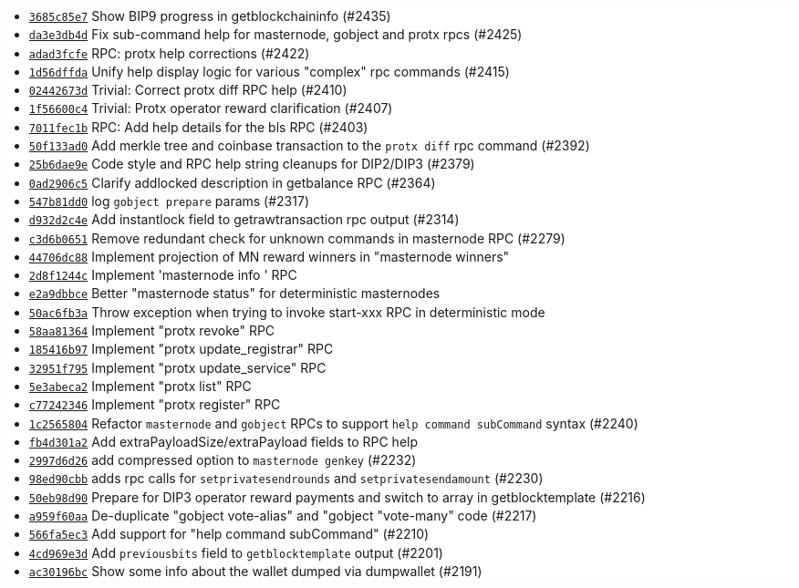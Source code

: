 - [`3685c85e7`](https://github.com/NeonXGit/commit/3685c85e7) Show BIP9 progress in getblockchaininfo (#2435)
- [`da3e3db4d`](https://github.com/NeonXGit/commit/da3e3db4d) Fix sub-command help for masternode, gobject and protx rpcs (#2425)
- [`adad3fcfe`](https://github.com/NeonXGit/commit/adad3fcfe) RPC: protx help corrections (#2422)
- [`1d56dffda`](https://github.com/NeonXGit/commit/1d56dffda) Unify help display logic for various "complex" rpc commands (#2415)
- [`02442673d`](https://github.com/NeonXGit/commit/02442673d) Trivial: Correct protx diff RPC help (#2410)
- [`1f56600c4`](https://github.com/NeonXGit/commit/1f56600c4) Trivial: Protx operator reward clarification (#2407)
- [`7011fec1b`](https://github.com/NeonXGit/commit/7011fec1b) RPC: Add help details for the bls RPC (#2403)
- [`50f133ad0`](https://github.com/NeonXGit/commit/50f133ad0) Add merkle tree and coinbase transaction to the `protx diff` rpc command (#2392)
- [`25b6dae9e`](https://github.com/NeonXGit/commit/25b6dae9e) Code style and RPC help string cleanups for DIP2/DIP3 (#2379)
- [`0ad2906c5`](https://github.com/NeonXGit/commit/0ad2906c5) Clarify addlocked description in getbalance RPC (#2364)
- [`547b81dd0`](https://github.com/NeonXGit/commit/547b81dd0) log `gobject prepare` params (#2317)
- [`d932d2c4e`](https://github.com/NeonXGit/commit/d932d2c4e) Add instantlock field to getrawtransaction rpc output (#2314)
- [`c3d6b0651`](https://github.com/NeonXGit/commit/c3d6b0651) Remove redundant check for unknown commands in masternode RPC (#2279)
- [`44706dc88`](https://github.com/NeonXGit/commit/44706dc88) Implement projection of MN reward winners in "masternode winners"
- [`2d8f1244c`](https://github.com/NeonXGit/commit/2d8f1244c) Implement 'masternode info <proTxHash>' RPC
- [`e2a9dbbce`](https://github.com/NeonXGit/commit/e2a9dbbce) Better "masternode status" for deterministic masternodes
- [`50ac6fb3a`](https://github.com/NeonXGit/commit/50ac6fb3a) Throw exception when trying to invoke start-xxx RPC in deterministic mode
- [`58aa81364`](https://github.com/NeonXGit/commit/58aa81364) Implement "protx revoke" RPC
- [`185416b97`](https://github.com/NeonXGit/commit/185416b97) Implement "protx update_registrar" RPC
- [`32951f795`](https://github.com/NeonXGit/commit/32951f795) Implement "protx update_service" RPC
- [`5e3abeca2`](https://github.com/NeonXGit/commit/5e3abeca2) Implement "protx list" RPC
- [`c77242346`](https://github.com/NeonXGit/commit/c77242346) Implement "protx register" RPC
- [`1c2565804`](https://github.com/NeonXGit/commit/1c2565804) Refactor `masternode` and `gobject` RPCs to support `help command subCommand` syntax (#2240)
- [`fb4d301a2`](https://github.com/NeonXGit/commit/fb4d301a2) Add extraPayloadSize/extraPayload fields to RPC help
- [`2997d6d26`](https://github.com/NeonXGit/commit/2997d6d26) add compressed option to `masternode genkey` (#2232)
- [`98ed90cbb`](https://github.com/NeonXGit/commit/98ed90cbb) adds rpc calls for `setprivatesendrounds` and `setprivatesendamount` (#2230)
- [`50eb98d90`](https://github.com/NeonXGit/commit/50eb98d90) Prepare for DIP3 operator reward payments and switch to array in getblocktemplate (#2216)
- [`a959f60aa`](https://github.com/NeonXGit/commit/a959f60aa) De-duplicate "gobject vote-alias" and "gobject "vote-many" code (#2217)
- [`566fa5ec3`](https://github.com/NeonXGit/commit/566fa5ec3) Add support for "help command subCommand" (#2210)
- [`4cd969e3d`](https://github.com/NeonXGit/commit/4cd969e3d) Add `previousbits` field to `getblocktemplate` output (#2201)
- [`ac30196bc`](https://github.com/NeonXGit/commit/ac30196bc) Show some info about the wallet dumped via dumpwallet (#2191)
